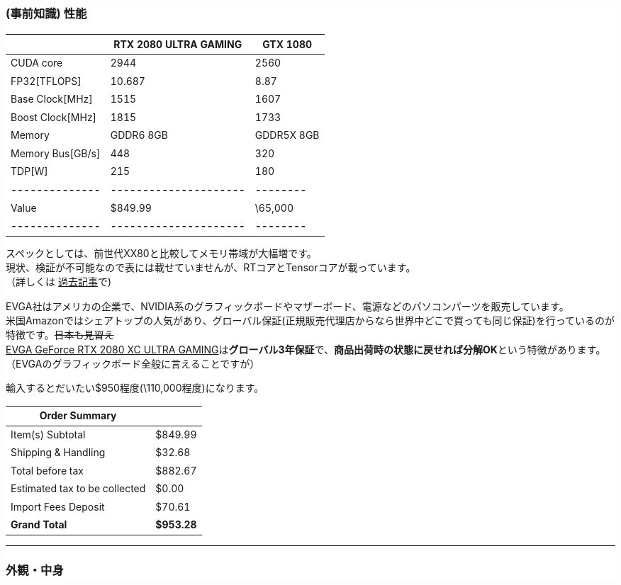 ### (事前知識) 性能

|                  | RTX 2080 ULTRA GAMING   | GTX 1080   |
|------------------|-------------------------|------------|
| CUDA core        | 2944                    | 2560       |
| FP32[TFLOPS]     | 10.687                  | 8.87       |
| Base Clock[MHz]  | 1515                    | 1607       |
| Boost Clock[MHz] | 1815                    | 1733       |
| Memory           | GDDR6 8GB               | GDDR5X 8GB |
| Memory Bus[GB/s] | 448                     | 320        |
| TDP[W]           | 215                     | 180        |
|**--------------**|**---------------------**|**--------**|
| Value            | $849.99                 | \65,000    |
|**--------------**|**---------------------**|**--------**|

スペックとしては、前世代XX80と比較してメモリ帯域が大幅増です。<br>
現状、検証が不可能なので表には載せていませんが、RTコアとTensorコアが載っています。<br>
（詳しくは [過去記事]()で)

EVGA社はアメリカの企業で、NVIDIA系のグラフィックボードやマザーボード、電源などのパソコンパーツを販売しています。<br>
米国Amazonではシェアトップの人気があり、グローバル保証(正規販売代理店からなら世界中どこで買っても同じ保証)を行っているのが特徴です。~~日本も見習え~~<br>
[EVGA GeForce RTX 2080 XC ULTRA GAMING](https://www.evga.com/products/product.aspx?pn=08G-P4-2183-KR)は**グローバル3年保証**で、**商品出荷時の状態に戻せれば分解OK**という特徴があります。<br>
（EVGAのグラフィックボード全般に言えることですが）

輸入するとだいたい$950程度(\110,000程度)になります。

|Order Summary                 |            |
|------------------|-------------------------|
|Item(s) Subtotal              | $849.99|
|Shipping & Handling           | $32.68|
|Total before tax              | $882.67|
|Estimated tax to be collected | $0.00|
|Import Fees Deposit           | $70.61|
|**Grand Total**               | **$953.28** |

***

### 外観・中身
